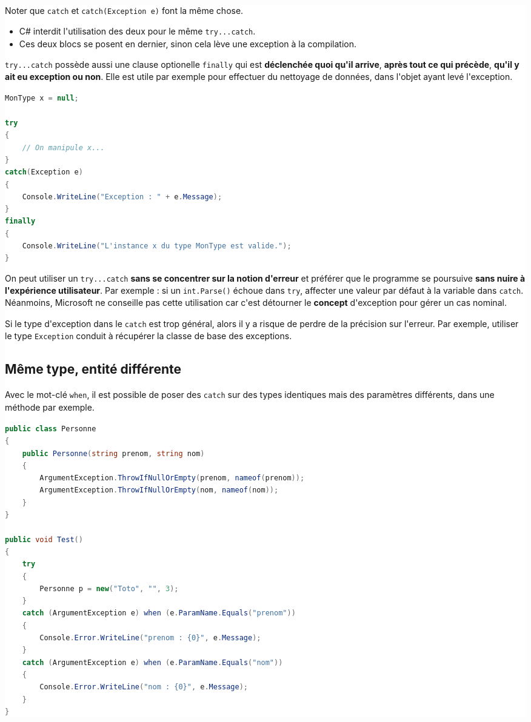 Noter que `catch` et `catch(Exception e)` font la même chose. 
- C# interdit l'utilisation des deux pour le même `try...catch`.
- Ces deux blocs se posent en dernier, sinon cela lève une exception à la compilation.

`try...catch` possède aussi une clause optionelle `finally` qui est **déclenchée quoi qu'il arrive**, **après tout ce qui précède**, **qu'il y ait eu exception ou non**. Elle est utile par exemple pour effectuer du nettoyage de données, dans l'objet ayant levé l'exception.

```C#
MonType x = null;
	
try
{
	// On manipule x...
}
catch(Exception e)
{
	Console.WriteLine("Exception : " + e.Message);
}
finally
{
	Console.WriteLine("L'instance x du type MonType est valide.");
}
```

On peut utiliser un `try...catch` **sans se concentrer sur la notion d'erreur** et préférer que le programme se poursuive **sans nuire à l'expérience utilisateur**. Par exemple : si un `int.Parse()` échoue dans `try`, affecter une valeur par défaut à la variable dans `catch`. Néanmoins, Microsoft ne conseille pas cette utilisation car c'est détourner le **concept** d'exception pour gérer un cas nominal.

Si le type d'exception dans le `catch` est trop général, alors il y a risque de perdre de la précision sur l'erreur. Par exemple, utiliser le type `Exception` conduit à récupérer la classe de base des exceptions.

## Même type, entité différente

Avec le mot-clé `when`, il est possible de poser des `catch` sur des types identiques mais des paramètres différents, dans une méthode par exemple.

```C#
public class Personne
{
	public Personne(string prenom, string nom)
	{
		ArgumentException.ThrowIfNullOrEmpty(prenom, nameof(prenom));
		ArgumentException.ThrowIfNullOrEmpty(nom, nameof(nom)); 
	}
}

public void Test()
{
	try
	{
		Personne p = new("Toto", "", 3);
	}
	catch (ArgumentException e) when (e.ParamName.Equals("prenom"))
	{
		Console.Error.WriteLine("prenom : {0}", e.Message);
	}
	catch (ArgumentException e) when (e.ParamName.Equals("nom"))
	{
		Console.Error.WriteLine("nom : {0}", e.Message);
	}
}
```
